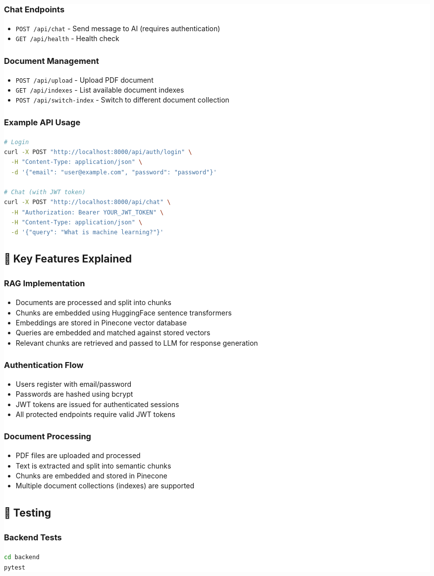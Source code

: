 ### Chat Endpoints

- `POST /api/chat` - Send message to AI (requires authentication)
- `GET /api/health` - Health check

### Document Management

- `POST /api/upload` - Upload PDF document
- `GET /api/indexes` - List available document indexes
- `POST /api/switch-index` - Switch to different document collection

### Example API Usage

```bash
# Login
curl -X POST "http://localhost:8000/api/auth/login" \
  -H "Content-Type: application/json" \
  -d '{"email": "user@example.com", "password": "password"}'

# Chat (with JWT token)
curl -X POST "http://localhost:8000/api/chat" \
  -H "Authorization: Bearer YOUR_JWT_TOKEN" \
  -H "Content-Type: application/json" \
  -d '{"query": "What is machine learning?"}'
```

## 🎯 Key Features Explained

### RAG Implementation
- Documents are processed and split into chunks
- Chunks are embedded using HuggingFace sentence transformers
- Embeddings are stored in Pinecone vector database
- Queries are embedded and matched against stored vectors
- Relevant chunks are retrieved and passed to LLM for response generation

### Authentication Flow
- Users register with email/password
- Passwords are hashed using bcrypt
- JWT tokens are issued for authenticated sessions
- All protected endpoints require valid JWT tokens

### Document Processing
- PDF files are uploaded and processed
- Text is extracted and split into semantic chunks
- Chunks are embedded and stored in Pinecone
- Multiple document collections (indexes) are supported

## 🧪 Testing

### Backend Tests
```bash
cd backend
pytest
```
